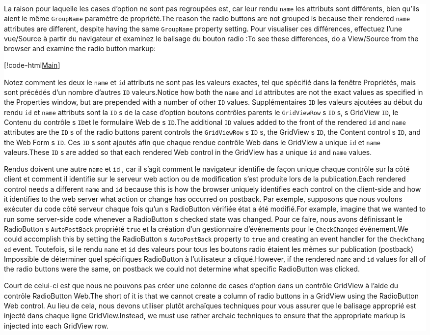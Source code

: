 
<span data-ttu-id="d6f36-197">La raison pour laquelle les cases d’option ne sont pas regroupées est, car leur rendu `name` les attributs sont différents, bien qu’ils aient le même `GroupName` paramètre de propriété.</span><span class="sxs-lookup"><span data-stu-id="d6f36-197">The reason the radio buttons are not grouped is because their rendered `name` attributes are different, despite having the same `GroupName` property setting.</span></span> <span data-ttu-id="d6f36-198">Pour visualiser ces différences, effectuez l’une vue/Source à partir du navigateur et examinez le balisage du bouton radio :</span><span class="sxs-lookup"><span data-stu-id="d6f36-198">To see these differences, do a View/Source from the browser and examine the radio button markup:</span></span>


[!code-html[Main](adding-a-gridview-column-of-radio-buttons-cs/samples/sample4.html)]

<span data-ttu-id="d6f36-199">Notez comment les deux le `name` et `id` attributs ne sont pas les valeurs exactes, tel que spécifié dans la fenêtre Propriétés, mais sont précédés d’un nombre d’autres `ID` valeurs.</span><span class="sxs-lookup"><span data-stu-id="d6f36-199">Notice how both the `name` and `id` attributes are not the exact values as specified in the Properties window, but are prepended with a number of other `ID` values.</span></span> <span data-ttu-id="d6f36-200">Supplémentaires `ID` les valeurs ajoutées au début du rendu `id` et `name` attributs sont la `ID` s de la case d’option boutons contrôles parents le `GridViewRow` s `ID` s, s GridView `ID`, le Contenu du contrôle s `ID`et le formulaire Web de s `ID`.</span><span class="sxs-lookup"><span data-stu-id="d6f36-200">The additional `ID` values added to the front of the rendered `id` and `name` attributes are the `ID` s of the radio buttons parent controls the `GridViewRow` s `ID` s, the GridView s `ID`, the Content control s `ID`, and the Web Form s `ID`.</span></span> <span data-ttu-id="d6f36-201">Ces `ID` s sont ajoutés afin que chaque rendue contrôle Web dans le GridView a unique `id` et `name` valeurs.</span><span class="sxs-lookup"><span data-stu-id="d6f36-201">These `ID` s are added so that each rendered Web control in the GridView has a unique `id` and `name` values.</span></span>

<span data-ttu-id="d6f36-202">Rendus doivent une autre `name` et `id` , car il s’agit comment le navigateur identifie de façon unique chaque contrôle sur la côté client et comment il identifie sur le serveur web action ou de modification s’est produite lors de la publication.</span><span class="sxs-lookup"><span data-stu-id="d6f36-202">Each rendered control needs a different `name` and `id` because this is how the browser uniquely identifies each control on the client-side and how it identifies to the web server what action or change has occurred on postback.</span></span> <span data-ttu-id="d6f36-203">Par exemple, supposons que nous voulons exécuter du code côté serveur chaque fois qu’un s RadioButton vérifiée état a été modifié.</span><span class="sxs-lookup"><span data-stu-id="d6f36-203">For example, imagine that we wanted to run some server-side code whenever a RadioButton s checked state was changed.</span></span> <span data-ttu-id="d6f36-204">Pour ce faire, nous avons définissant le RadioButton s `AutoPostBack` propriété `true` et la création d’un gestionnaire d’événements pour le `CheckChanged` événement.</span><span class="sxs-lookup"><span data-stu-id="d6f36-204">We could accomplish this by setting the RadioButton s `AutoPostBack` property to `true` and creating an event handler for the `CheckChanged` event.</span></span> <span data-ttu-id="d6f36-205">Toutefois, si le rendu `name` et `id` des valeurs pour tous les boutons radio étaient les mêmes sur publication (postback) Impossible de déterminer quel spécifiques RadioButton à l’utilisateur a cliqué.</span><span class="sxs-lookup"><span data-stu-id="d6f36-205">However, if the rendered `name` and `id` values for all of the radio buttons were the same, on postback we could not determine what specific RadioButton was clicked.</span></span>

<span data-ttu-id="d6f36-206">Court de celui-ci est que nous ne pouvons pas créer une colonne de cases d’option dans un contrôle GridView à l’aide du contrôle RadioButton Web.</span><span class="sxs-lookup"><span data-stu-id="d6f36-206">The short of it is that we cannot create a column of radio buttons in a GridView using the RadioButton Web control.</span></span> <span data-ttu-id="d6f36-207">Au lieu de cela, nous devons utiliser plutôt archaïques techniques pour vous assurer que le balisage approprié est injecté dans chaque ligne GridView.</span><span class="sxs-lookup"><span data-stu-id="d6f36-207">Instead, we must use rather archaic techniques to ensure that the appropriate markup is injected into each GridView row.</span></span>
